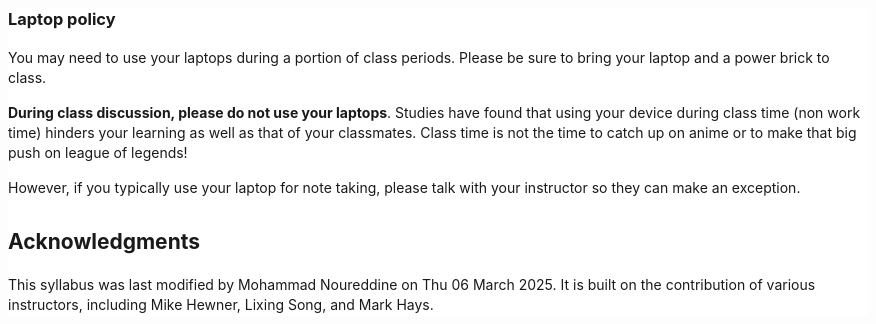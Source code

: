 


### Laptop policy

You may need to use your laptops during a portion of class periods. Please be
sure to bring your laptop and a power brick to class.

**During class discussion, please do not use your laptops**. Studies have found
that using your device during class time (non work time) hinders your learning
as well as that of your classmates. Class time is not the time to catch up on
anime or to make that big push on league of legends!

However, if you typically use your laptop for note taking, please talk with your
instructor so they can make an exception.

## Acknowledgments

This syllabus was last modified by Mohammad Noureddine on Thu 06 March 2025. It
is built on the contribution of various instructors, including Mike Hewner,
Lixing Song, and Mark Hays.

